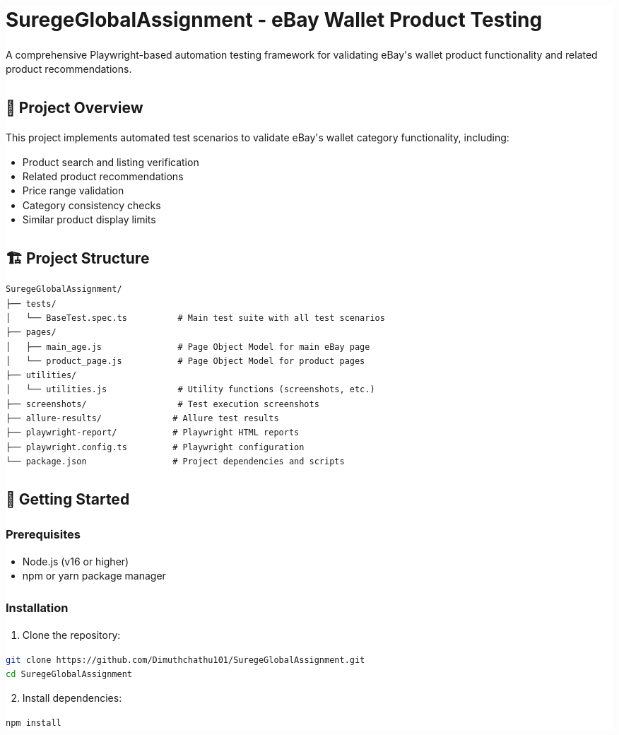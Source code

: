 # SuregeGlobalAssignment - eBay Wallet Product Testing

A comprehensive Playwright-based automation testing framework for validating eBay's wallet product functionality and related product recommendations.

## 🎯 Project Overview

This project implements automated test scenarios to validate eBay's wallet category functionality, including:
- Product search and listing verification
- Related product recommendations
- Price range validation
- Category consistency checks
- Similar product display limits

## 🏗️ Project Structure

```
SuregeGlobalAssignment/
├── tests/
│   └── BaseTest.spec.ts          # Main test suite with all test scenarios
├── pages/
│   ├── main_age.js               # Page Object Model for main eBay page
│   └── product_page.js           # Page Object Model for product pages
├── utilities/
│   └── utilities.js              # Utility functions (screenshots, etc.)
├── screenshots/                  # Test execution screenshots
├── allure-results/              # Allure test results
├── playwright-report/           # Playwright HTML reports
├── playwright.config.ts         # Playwright configuration
└── package.json                 # Project dependencies and scripts
```

## 🚀 Getting Started

### Prerequisites

- Node.js (v16 or higher)
- npm or yarn package manager

### Installation

1. Clone the repository:
```bash
git clone https://github.com/Dimuthchathu101/SuregeGlobalAssignment.git
cd SuregeGlobalAssignment
```

2. Install dependencies:
```bash
npm install
```
